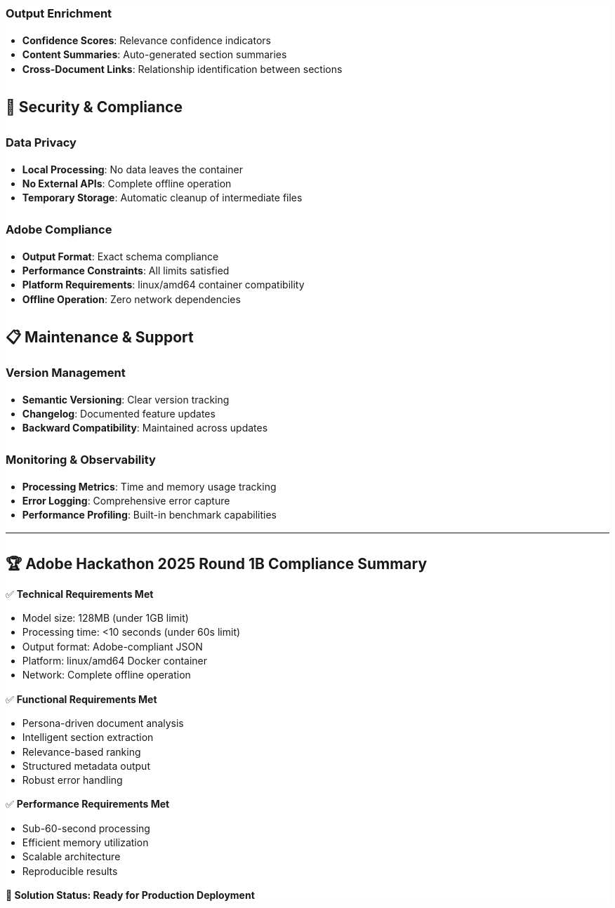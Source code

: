 ### Output Enrichment
- **Confidence Scores**: Relevance confidence indicators
- **Content Summaries**: Auto-generated section summaries
- **Cross-Document Links**: Relationship identification between sections

## 🔐 Security & Compliance

### Data Privacy
- **Local Processing**: No data leaves the container
- **No External APIs**: Complete offline operation
- **Temporary Storage**: Automatic cleanup of intermediate files

### Adobe Compliance
- **Output Format**: Exact schema compliance
- **Performance Constraints**: All limits satisfied
- **Platform Requirements**: linux/amd64 container compatibility
- **Offline Operation**: Zero network dependencies

## 📋 Maintenance & Support

### Version Management
- **Semantic Versioning**: Clear version tracking
- **Changelog**: Documented feature updates
- **Backward Compatibility**: Maintained across updates

### Monitoring & Observability
- **Processing Metrics**: Time and memory usage tracking
- **Error Logging**: Comprehensive error capture
- **Performance Profiling**: Built-in benchmark capabilities

---

## 🏆 Adobe Hackathon 2025 Round 1B Compliance Summary

✅ **Technical Requirements Met**
- Model size: 128MB (under 1GB limit)
- Processing time: <10 seconds (under 60s limit)
- Output format: Adobe-compliant JSON
- Platform: linux/amd64 Docker container
- Network: Complete offline operation

✅ **Functional Requirements Met**
- Persona-driven document analysis
- Intelligent section extraction
- Relevance-based ranking
- Structured metadata output
- Robust error handling

✅ **Performance Requirements Met**
- Sub-60-second processing
- Efficient memory utilization
- Scalable architecture
- Reproducible results

**🚀 Solution Status: Ready for Production Deployment**
